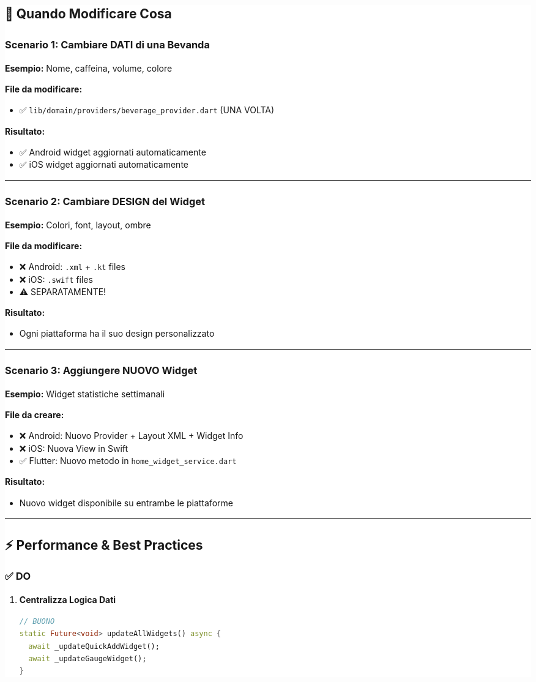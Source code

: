 
## 🎯 Quando Modificare Cosa

### Scenario 1: Cambiare DATI di una Bevanda
**Esempio:** Nome, caffeina, volume, colore

**File da modificare:**
- ✅ `lib/domain/providers/beverage_provider.dart` (UNA VOLTA)

**Risultato:**
- ✅ Android widget aggiornati automaticamente
- ✅ iOS widget aggiornati automaticamente

---

### Scenario 2: Cambiare DESIGN del Widget
**Esempio:** Colori, font, layout, ombre

**File da modificare:**
- ❌ Android: `.xml` + `.kt` files
- ❌ iOS: `.swift` files
- ⚠️ SEPARATAMENTE!

**Risultato:**
- Ogni piattaforma ha il suo design personalizzato

---

### Scenario 3: Aggiungere NUOVO Widget
**Esempio:** Widget statistiche settimanali

**File da creare:**
- ❌ Android: Nuovo Provider + Layout XML + Widget Info
- ❌ iOS: Nuova View in Swift
- ✅ Flutter: Nuovo metodo in `home_widget_service.dart`

**Risultato:**
- Nuovo widget disponibile su entrambe le piattaforme

---

## ⚡ Performance & Best Practices

### ✅ DO

1. **Centralizza Logica Dati**
   ```dart
   // BUONO
   static Future<void> updateAllWidgets() async {
     await _updateQuickAddWidget();
     await _updateGaugeWidget();
   }
   ```
